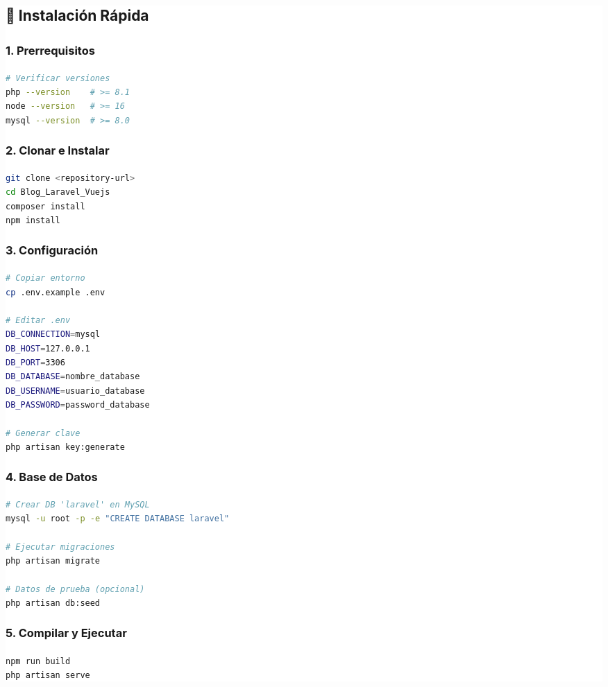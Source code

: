 ## 🚀 Instalación Rápida
### 1. Prerrequisitos
```bash
# Verificar versiones
php --version    # >= 8.1
node --version   # >= 16
mysql --version  # >= 8.0
```

### 2. Clonar e Instalar
```bash
git clone <repository-url>
cd Blog_Laravel_Vuejs
composer install
npm install
```

### 3. Configuración
```bash
# Copiar entorno
cp .env.example .env

# Editar .env
DB_CONNECTION=mysql
DB_HOST=127.0.0.1
DB_PORT=3306
DB_DATABASE=nombre_database
DB_USERNAME=usuario_database
DB_PASSWORD=password_database

# Generar clave
php artisan key:generate
```

### 4. Base de Datos
```bash
# Crear DB 'laravel' en MySQL
mysql -u root -p -e "CREATE DATABASE laravel"

# Ejecutar migraciones
php artisan migrate

# Datos de prueba (opcional)
php artisan db:seed
```

### 5. Compilar y Ejecutar
```bash
npm run build
php artisan serve
```
